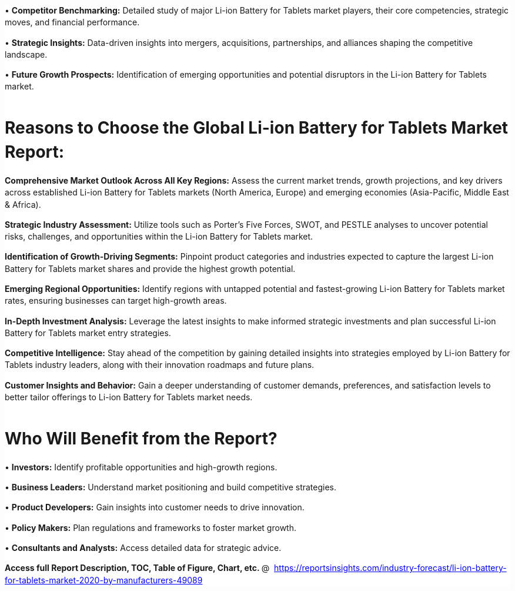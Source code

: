• <strong>Competitor Benchmarking:</strong> Detailed study of major Li-ion Battery for Tablets market players, their core competencies, strategic moves, and financial performance.

• <strong>Strategic Insights:</strong> Data-driven insights into mergers, acquisitions, partnerships, and alliances shaping the competitive landscape.

• <strong>Future Growth Prospects:</strong> Identification of emerging opportunities and potential disruptors in the Li-ion Battery for Tablets market.

# <strong>Reasons to Choose the Global Li-ion Battery for Tablets Market Report:</strong>

<strong>Comprehensive Market Outlook Across All Key Regions:</strong>
Assess the current market trends, growth projections, and key drivers across established Li-ion Battery for Tablets markets (North America, Europe) and emerging economies (Asia-Pacific, Middle East & Africa).

<strong>Strategic Industry Assessment:</strong>
Utilize tools such as Porter’s Five Forces, SWOT, and PESTLE analyses to uncover potential risks, challenges, and opportunities within the Li-ion Battery for Tablets market.

<strong>Identification of Growth-Driving Segments:</strong>
Pinpoint product categories and industries expected to capture the largest Li-ion Battery for Tablets market shares and provide the highest growth potential.

<strong>Emerging Regional Opportunities:</strong>
Identify regions with untapped potential and fastest-growing Li-ion Battery for Tablets market rates, ensuring businesses can target high-growth areas.

<strong>In-Depth Investment Analysis:</strong>
Leverage the latest insights to make informed strategic investments and plan successful Li-ion Battery for Tablets market entry strategies.

<strong>Competitive Intelligence:</strong>
Stay ahead of the competition by gaining detailed insights into strategies employed by Li-ion Battery for Tablets industry leaders, along with their innovation roadmaps and future plans.

<strong>Customer Insights and Behavior:</strong>
Gain a deeper understanding of customer demands, preferences, and satisfaction levels to better tailor offerings to Li-ion Battery for Tablets market needs.

# <strong>Who Will Benefit from the Report?</strong>

• <strong>Investors:</strong> Identify profitable opportunities and high-growth regions.

• <strong>Business Leaders:</strong> Understand market positioning and build competitive strategies.

• <strong>Product Developers:</strong> Gain insights into customer needs to drive innovation.

• <strong>Policy Makers:</strong> Plan regulations and frameworks to foster market growth.

• <strong>Consultants and Analysts:</strong> Access detailed data for strategic advice.
</ul>
<strong>Access full Report Description, TOC, Table of Figure, Chart, etc. </strong>@  <a href=https://reportsinsights.com/industry-forecast/li-ion-battery-for-tablets-market-2020-by-manufacturers-49089 style=color:#0000ff;>https://reportsinsights.com/industry-forecast/li-ion-battery-for-tablets-market-2020-by-manufacturers-49089</a></font>
